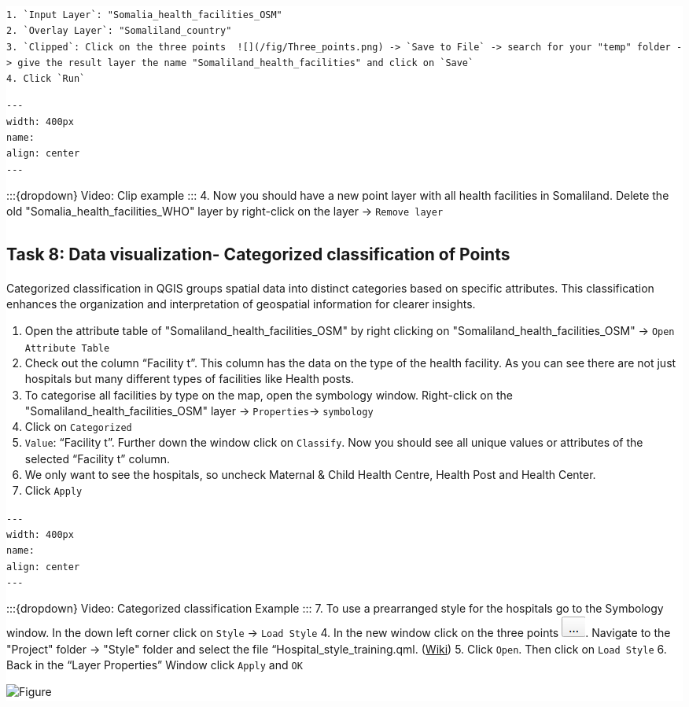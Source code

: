     1. `Input Layer`: "Somalia_health_facilities_OSM"
    2. `Overlay Layer`: "Somaliland_country"
    3. `Clipped`: Click on the three points  ![](/fig/Three_points.png) -> `Save to File` -> search for your "temp" folder -> give the result layer the name "Somaliland_health_facilities" and click on `Save`
    4. Click `Run`
```{figure} /fig/QGIS_basics_Fig11.png
---
width: 400px
name: 
align: center
---
```
:::{dropdown} Video: Clip example
<video width="100%" controls src="https://github.com/GIScience/gis-training-resource-center/raw/main/fig/en_qgis_clip_wiki.mp4"></video>
:::
4. Now you should have a new point layer with all health facilities in Somaliland. Delete the old "Somalia_health_facilities_WHO" layer by right-click on the layer -> `Remove layer`



## Task 8: Data visualization- Categorized classification of Points

Categorized classification in QGIS groups spatial data into distinct categories based on specific attributes. This classification enhances the organization and interpretation of geospatial information for clearer insights.
1. Open the attribute table of "Somaliland_health_facilities_OSM" by right clicking on "Somaliland_health_facilities_OSM" -> `Open Attribute Table`
2. Check out the column “Facility t”. This column has the data on the type of the health facility. As you can see there are not just hospitals but many different types of facilities like Health posts.
3. To categorise all facilities by type on the map, open the symbology window. Right-click on the "Somaliland_health_facilities_OSM" layer -> `Properties`-> `symbology`
4. Click on `Categorized`
5. `Value`: “Facility t”.
Further down the window click on `Classify`.  Now you should see all unique values or attributes of the selected “Facility t” column.
6. We only want to see the hospitals, so uncheck Maternal & Child Health Centre, Health Post and Health Center.
6. Click `Apply`
```{figure} /fig/QGIS_basics_Fig12.png
---
width: 400px
name: 
align: center
---
```
:::{dropdown} Video: Categorized classification Example 
<video width="100%" controls src="https://github.com/GIScience/gis-training-resource-center/raw/main/fig/Classify_by_categorized.mp4"></video>
:::
7. To use a prearranged style for the hospitals go to the Symbology window. In the down left corner click on `Style` -> `Load Style`
4. In the new window click on the three points ![](/fig/Three_points.png). Navigate to the "Project" folder -> "Style" folder and select the file “Hospital_style_training.qml. ([Wiki](https://giscience.github.io/gis-training-resource-center/content/Module_4/en_qgis_map_design_I.html#exporting-and-importing-styles))
5. Click `Open`. Then click on `Load Style`
6. Back in the “Layer Properties” Window click `Apply` and `OK`


![Figure](../../fig/QGIS_basics_Fig12.png)



 

